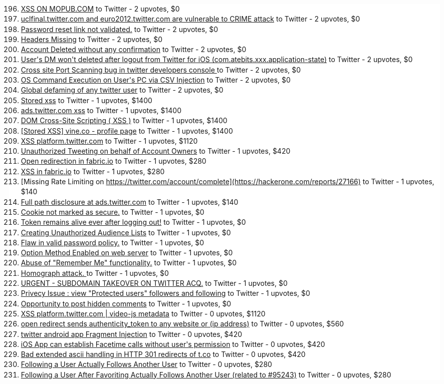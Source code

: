 196. [XSS ON MOPUB.COM](https://hackerone.com/reports/15356) to Twitter - 2 upvotes, $0
197. [uclfinal.twitter.com and euro2012.twitter.com are vulnerable to CRIME attack](https://hackerone.com/reports/14199) to Twitter - 2 upvotes, $0
198. [Password reset link not validated.](https://hackerone.com/reports/22012) to Twitter - 2 upvotes, $0
199. [Headers Missing](https://hackerone.com/reports/36053) to Twitter - 2 upvotes, $0
200. [Account Deleted without any confirmation](https://hackerone.com/reports/42403) to Twitter - 2 upvotes, $0
201. [User's DM won't deleted after logout from Twitter for iOS (com.atebits.xxx.application-state)](https://hackerone.com/reports/23913) to Twitter - 2 upvotes, $0
202. [Cross site Port Scanning bug in twitter developers console ](https://hackerone.com/reports/49474) to Twitter - 2 upvotes, $0
203. [OS Command Execution on User's PC via CSV Injection](https://hackerone.com/reports/282628) to Twitter - 2 upvotes, $0
204. [Global defaming of any twitter user](https://hackerone.com/reports/434689) to Twitter - 2 upvotes, $0
205. [Stored xss](https://hackerone.com/reports/27846) to Twitter - 1 upvotes, $1400
206. [ads.twitter.com xss](https://hackerone.com/reports/27511) to Twitter - 1 upvotes, $1400
207. [DOM Cross-Site Scripting ( XSS )](https://hackerone.com/reports/33091) to Twitter - 1 upvotes, $1400
208. [[Stored XSS] vine.co - profile page](https://hackerone.com/reports/36986) to Twitter - 1 upvotes, $1400
209. [XSS platform.twitter.com](https://hackerone.com/reports/29328) to Twitter - 1 upvotes, $1120
210. [Unauthorized Tweeting on behalf of Account Owners](https://hackerone.com/reports/31082) to Twitter - 1 upvotes, $420
211. [Open redirection in fabric.io](https://hackerone.com/reports/39631) to Twitter - 1 upvotes, $280
212. [XSS in fabric.io](https://hackerone.com/reports/32519) to Twitter - 1 upvotes, $280
213. [Missing Rate Limiting on https://twitter.com/account/complete](https://hackerone.com/reports/27166) to Twitter - 1 upvotes, $140
214. [Full path disclosure at ads.twitter.com](https://hackerone.com/reports/26825) to Twitter - 1 upvotes, $140
215. [Cookie not marked as secure.](https://hackerone.com/reports/15232) to Twitter - 1 upvotes, $0
216. [Token remains alive ever after logging out!](https://hackerone.com/reports/14177) to Twitter - 1 upvotes, $0
217. [Creating Unauthorized Audience Lists](https://hackerone.com/reports/31188) to Twitter - 1 upvotes, $0
218. [Flaw in valid password policy.](https://hackerone.com/reports/33331) to Twitter - 1 upvotes, $0
219. [Option Method Enabled on web server](https://hackerone.com/reports/33986) to Twitter - 1 upvotes, $0
220. [Abuse of "Remember Me" functionality.](https://hackerone.com/reports/37822) to Twitter - 1 upvotes, $0
221. [ Homograph attack. ](https://hackerone.com/reports/37108) to Twitter - 1 upvotes, $0
222. [URGENT - SUBDOMAIN TAKEOVER ON TWITTER ACQ.](https://hackerone.com/reports/44578) to Twitter - 1 upvotes, $0
223. [Privecy Issue : view "Protected users" followers and following](https://hackerone.com/reports/56119) to Twitter - 1 upvotes, $0
224. [Opportunity to post hidden comments](https://hackerone.com/reports/434202) to Twitter - 1 upvotes, $0
225. [XSS platform.twitter.com | video-js metadata](https://hackerone.com/reports/29360) to Twitter - 0 upvotes, $1120
226. [open redirect sends authenticity_token to any website or (ip address)](https://hackerone.com/reports/50752) to Twitter - 0 upvotes, $560
227. [twitter android app Fragment Injection](https://hackerone.com/reports/43988) to Twitter - 0 upvotes, $420
228. [iOS App can establish Facetime calls without user's permission](https://hackerone.com/reports/28500) to Twitter - 0 upvotes, $420
229. [Bad extended ascii handling in HTTP 301 redirects of t.co](https://hackerone.com/reports/34084) to Twitter - 0 upvotes, $420
230. [Following a User Actually Follows Another User](https://hackerone.com/reports/95243) to Twitter - 0 upvotes, $280
231. [Following a User After Favoriting Actually Follows Another User (related to #95243)](https://hackerone.com/reports/97510) to Twitter - 0 upvotes, $280